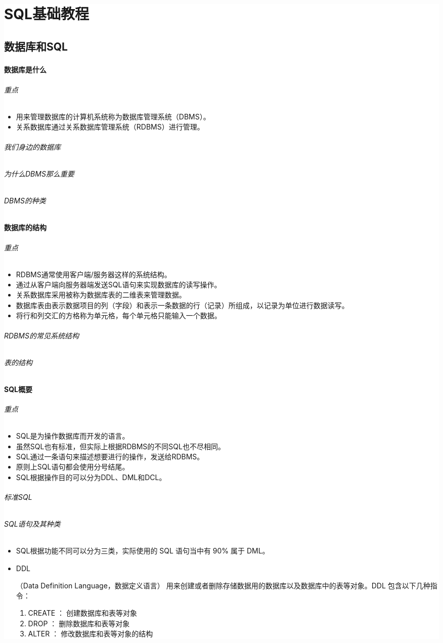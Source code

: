 # SQL基础教程

## 数据库和SQL

#### 数据库是什么

###### 重点

- 用来管理数据库的计算机系统称为数据库管理系统（DBMS）。
- 关系数据库通过关系数据库管理系统（RDBMS）进行管理。

###### 我们身边的数据库

###### 为什么DBMS那么重要

###### DBMS的种类

#### 数据库的结构

###### 重点

- RDBMS通常使用客户端/服务器这样的系统结构。
- 通过从客户端向服务器端发送SQL语句来实现数据库的读写操作。
- 关系数据库采用被称为数据库表的二维表来管理数据。
- 数据库表由表示数据项目的列（字段）和表示一条数据的行（记录）所组成，以记录为单位进行数据读写。
- 将行和列交汇的方格称为单元格，每个单元格只能输入一个数据。

###### RDBMS的常见系统结构

###### 表的结构

#### SQL概要

###### 重点

- SQL是为操作数据库而开发的语言。
- 虽然SQL也有标准，但实际上根据RDBMS的不同SQL也不尽相同。
- SQL通过一条语句来描述想要进行的操作，发送给RDBMS。
- 原则上SQL语句都会使用分号结尾。
- SQL根据操作目的可以分为DDL、DML和DCL。

###### 标准SQL

###### SQL语句及其种类

- SQL根据功能不同可以分为三类，实际使用的 SQL 语句当中有 90% 属于 DML。

- DDL

  （Data Definition Language，数据定义语言） 用来创建或者删除存储数据用的数据库以及数据库中的表等对象。DDL 包含以下几种指令：

  1. CREATE ： 创建数据库和表等对象
  2. DROP ： 删除数据库和表等对象
  3. ALTER ： 修改数据库和表等对象的结构
